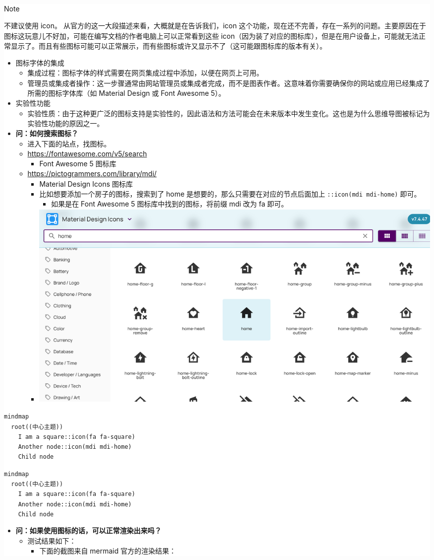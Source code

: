 > [!NOTE]
> 不建议使用 icon。
> 从官方的这一大段描述来看，大概就是在告诉我们，icon 这个功能，现在还不完善，存在一系列的问题。主要原因在于图标这玩意儿不好加，可能在编写文档的作者电脑上可以正常看到这些 icon（因为装了对应的图标库），但是在用户设备上，可能就无法正常显示了。而且有些图标可能可以正常展示，而有些图标或许又显示不了（这可能跟图标库的版本有关）。

- 图标字体的集成
  - 集成过程：图标字体的样式需要在网页集成过程中添加，以便在网页上可用。
  - 管理员或集成者操作：这一步骤通常由网站管理员或集成者完成，而不是图表作者。这意味着你需要确保你的网站或应用已经集成了所需的图标字体库（如 Material Design 或 Font Awesome 5）。
- 实验性功能
  - 实验性质：由于这种更广泛的图标支持是实验性的，因此语法和方法可能会在未来版本中发生变化。这也是为什么思维导图被标记为实验性功能的原因之一。
- **问：如何搜索图标？**
  - 进入下面的站点，找图标。
  - https://fontawesome.com/v5/search
    - Font Awesome 5 图标库
  - https://pictogrammers.com/library/mdi/
    - Material Design Icons 图标库
    - 比如想要添加一个房子的图标，搜索到了 home 是想要的，那么只需要在对应的节点后面加上 `::icon(mdi mdi-home)` 即可。
      - 如果是在 Font Awesome 5 图标库中找到的图标，将前缀 mdi 改为 fa 即可。
    - ![](md-imgs/2024-10-19-10-25-54.png)

```
mindmap
  root((中心主题))
    I am a square::icon(fa fa-square)
    Another node::icon(mdi mdi-home)
    Child node
```
```mermaid
mindmap
  root((中心主题))
    I am a square::icon(fa fa-square)
    Another node::icon(mdi mdi-home)
    Child node
```
- **问：如果使用图标的话，可以正常渲染出来吗？**
  - 测试结果如下：
    - 下面的截图来自 mermaid 官方的渲染结果：